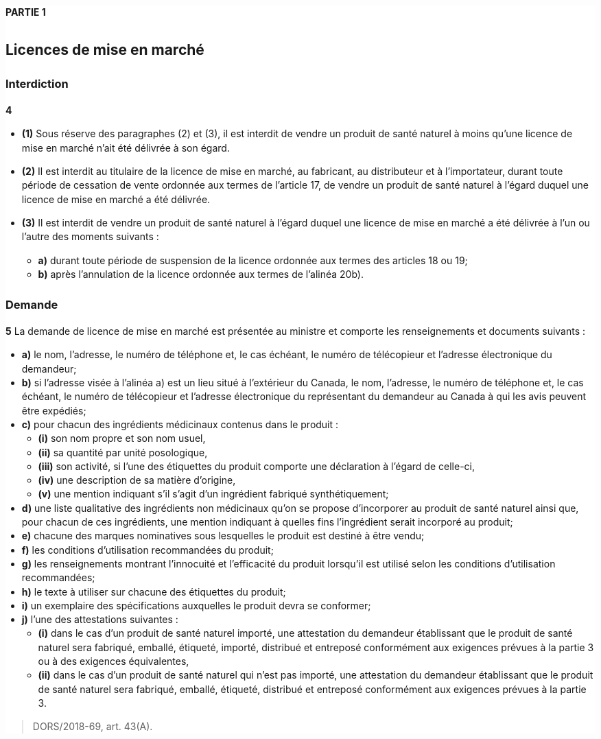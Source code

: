 


**PARTIE 1** 
## Licences de mise en marché



### Interdiction


**4** 

- **(1)** Sous réserve des paragraphes (2) et (3), il est interdit de vendre un produit de santé naturel à moins qu’une licence de mise en marché n’ait été délivrée à son égard.

- **(2)** Il est interdit au titulaire de la licence de mise en marché, au fabricant, au distributeur et à l’importateur, durant toute période de cessation de vente ordonnée aux termes de l’article 17, de vendre un produit de santé naturel à l’égard duquel une licence de mise en marché a été délivrée.

- **(3)** Il est interdit de vendre un produit de santé naturel à l’égard duquel une licence de mise en marché a été délivrée à l’un ou l’autre des moments suivants :
	- **a)** durant toute période de suspension de la licence ordonnée aux termes des articles 18 ou 19;
	- **b)** après l’annulation de la licence ordonnée aux termes de l’alinéa 20b).




### Demande


**5** La demande de licence de mise en marché est présentée au ministre et comporte les renseignements et documents suivants :
- **a)** le nom, l’adresse, le numéro de téléphone et, le cas échéant, le numéro de télécopieur et l’adresse électronique du demandeur;
- **b)** si l’adresse visée à l’alinéa a) est un lieu situé à l’extérieur du Canada, le nom, l’adresse, le numéro de téléphone et, le cas échéant, le numéro de télécopieur et l’adresse électronique du représentant du demandeur au Canada à qui les avis peuvent être expédiés;
- **c)** pour chacun des ingrédients médicinaux contenus dans le produit :
	- **(i)** son nom propre et son nom usuel,
	- **(ii)** sa quantité par unité posologique,
	- **(iii)** son activité, si l’une des étiquettes du produit comporte une déclaration à l’égard de celle-ci,
	- **(iv)** une description de sa matière d’origine,
	- **(v)** une mention indiquant s’il s’agit d’un ingrédient fabriqué synthétiquement;
- **d)** une liste qualitative des ingrédients non médicinaux qu’on se propose d’incorporer au produit de santé naturel ainsi que, pour chacun de ces ingrédients, une mention indiquant à quelles fins l’ingrédient serait incorporé au produit;
- **e)** chacune des marques nominatives sous lesquelles le produit est destiné à être vendu;
- **f)** les conditions d’utilisation recommandées du produit;
- **g)** les renseignements montrant l’innocuité et l’efficacité du produit lorsqu’il est utilisé selon les conditions d’utilisation recommandées;
- **h)** le texte à utiliser sur chacune des étiquettes du produit;
- **i)** un exemplaire des spécifications auxquelles le produit devra se conformer;
- **j)** l’une des attestations suivantes :
	- **(i)** dans le cas d’un produit de santé naturel importé, une attestation du demandeur établissant que le produit de santé naturel sera fabriqué, emballé, étiqueté, importé, distribué et entreposé conformément aux exigences prévues à la partie 3 ou à des exigences équivalentes,
	- **(ii)** dans le cas d’un produit de santé naturel qui n’est pas importé, une attestation du demandeur établissant que le produit de santé naturel sera fabriqué, emballé, étiqueté, distribué et entreposé conformément aux exigences prévues à la partie 3.
> DORS/2018-69, art. 43(A).
